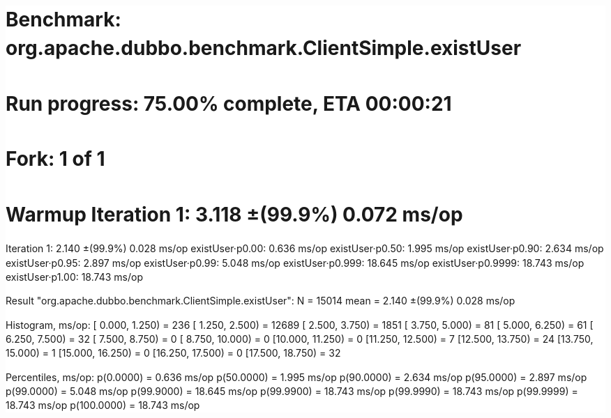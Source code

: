 # Benchmark: org.apache.dubbo.benchmark.ClientSimple.existUser

# Run progress: 75.00% complete, ETA 00:00:21
# Fork: 1 of 1
# Warmup Iteration   1: 3.118 ±(99.9%) 0.072 ms/op
Iteration   1: 2.140 ±(99.9%) 0.028 ms/op
                 existUser·p0.00:   0.636 ms/op
                 existUser·p0.50:   1.995 ms/op
                 existUser·p0.90:   2.634 ms/op
                 existUser·p0.95:   2.897 ms/op
                 existUser·p0.99:   5.048 ms/op
                 existUser·p0.999:  18.645 ms/op
                 existUser·p0.9999: 18.743 ms/op
                 existUser·p1.00:   18.743 ms/op



Result "org.apache.dubbo.benchmark.ClientSimple.existUser":
  N = 15014
  mean =      2.140 ±(99.9%) 0.028 ms/op

  Histogram, ms/op:
    [ 0.000,  1.250) = 236 
    [ 1.250,  2.500) = 12689 
    [ 2.500,  3.750) = 1851 
    [ 3.750,  5.000) = 81 
    [ 5.000,  6.250) = 61 
    [ 6.250,  7.500) = 32 
    [ 7.500,  8.750) = 0 
    [ 8.750, 10.000) = 0 
    [10.000, 11.250) = 0 
    [11.250, 12.500) = 7 
    [12.500, 13.750) = 24 
    [13.750, 15.000) = 1 
    [15.000, 16.250) = 0 
    [16.250, 17.500) = 0 
    [17.500, 18.750) = 32 

  Percentiles, ms/op:
      p(0.0000) =      0.636 ms/op
     p(50.0000) =      1.995 ms/op
     p(90.0000) =      2.634 ms/op
     p(95.0000) =      2.897 ms/op
     p(99.0000) =      5.048 ms/op
     p(99.9000) =     18.645 ms/op
     p(99.9900) =     18.743 ms/op
     p(99.9990) =     18.743 ms/op
     p(99.9999) =     18.743 ms/op
    p(100.0000) =     18.743 ms/op
